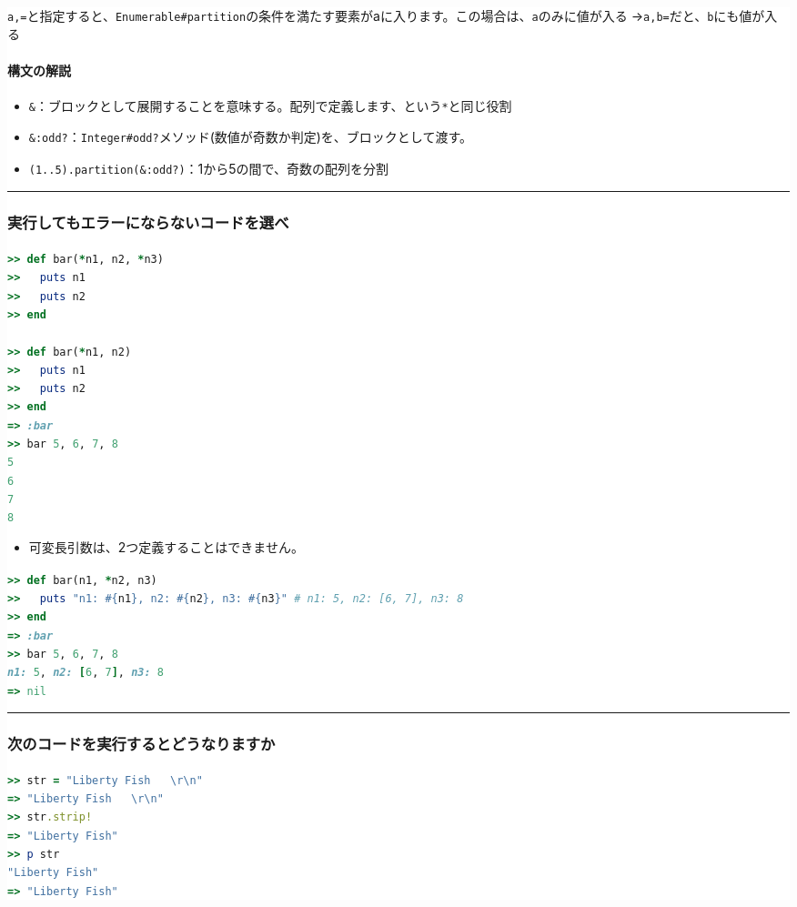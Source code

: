`a,=`と指定すると、`Enumerable#partition`の条件を満たす要素がaに入ります。この場合は、`a`のみに値が入る
→`a,b=`だと、`b`にも値が入る

#### 構文の解説

* `&`：ブロックとして展開することを意味する。配列で定義します、という`*`と同じ役割

* `&:odd?`：`Integer#odd?`メソッド(数値が奇数か判定)を、ブロックとして渡す。

* `(1..5).partition(&:odd?)`：1から5の間で、奇数の配列を分割

***

### 実行してもエラーにならないコードを選べ

```ruby
>> def bar(*n1, n2, *n3)
>>   puts n1
>>   puts n2
>> end

>> def bar(*n1, n2)
>>   puts n1
>>   puts n2
>> end
=> :bar
>> bar 5, 6, 7, 8
5
6
7
8
```

* 可変長引数は、2つ定義することはできません。

```ruby
>> def bar(n1, *n2, n3)
>>   puts "n1: #{n1}, n2: #{n2}, n3: #{n3}" # n1: 5, n2: [6, 7], n3: 8
>> end
=> :bar
>> bar 5, 6, 7, 8
n1: 5, n2: [6, 7], n3: 8
=> nil
```

***

### 次のコードを実行するとどうなりますか

```ruby
>> str = "Liberty Fish   \r\n"
=> "Liberty Fish   \r\n"
>> str.strip!
=> "Liberty Fish"
>> p str
"Liberty Fish"
=> "Liberty Fish"
```
